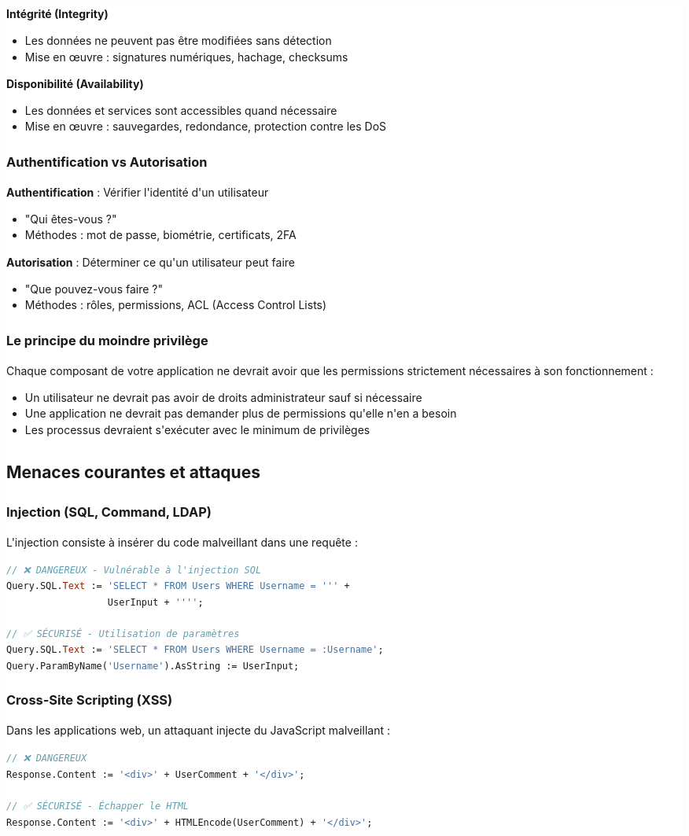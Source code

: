 **Intégrité (Integrity)**
- Les données ne peuvent pas être modifiées sans détection
- Mise en œuvre : signatures numériques, hachage, checksums

**Disponibilité (Availability)**
- Les données et services sont accessibles quand nécessaire
- Mise en œuvre : sauvegardes, redondance, protection contre les DoS

### Authentification vs Autorisation

**Authentification** : Vérifier l'identité d'un utilisateur
- "Qui êtes-vous ?"
- Méthodes : mot de passe, biométrie, certificats, 2FA

**Autorisation** : Déterminer ce qu'un utilisateur peut faire
- "Que pouvez-vous faire ?"
- Méthodes : rôles, permissions, ACL (Access Control Lists)

### Le principe du moindre privilège

Chaque composant de votre application ne devrait avoir que les permissions strictement nécessaires à son fonctionnement :
- Un utilisateur ne devrait pas avoir de droits administrateur sauf si nécessaire
- Une application ne devrait pas demander plus de permissions qu'elle n'en a besoin
- Les processus devraient s'exécuter avec le minimum de privilèges

## Menaces courantes et attaques

### Injection (SQL, Command, LDAP)

L'injection consiste à insérer du code malveillant dans une requête :

```pascal
// ❌ DANGEREUX - Vulnérable à l'injection SQL
Query.SQL.Text := 'SELECT * FROM Users WHERE Username = ''' +
                  UserInput + '''';

// ✅ SÉCURISÉ - Utilisation de paramètres
Query.SQL.Text := 'SELECT * FROM Users WHERE Username = :Username';
Query.ParamByName('Username').AsString := UserInput;
```

### Cross-Site Scripting (XSS)

Dans les applications web, un attaquant injecte du JavaScript malveillant :

```pascal
// ❌ DANGEREUX
Response.Content := '<div>' + UserComment + '</div>';

// ✅ SÉCURISÉ - Échapper le HTML
Response.Content := '<div>' + HTMLEncode(UserComment) + '</div>';
```
